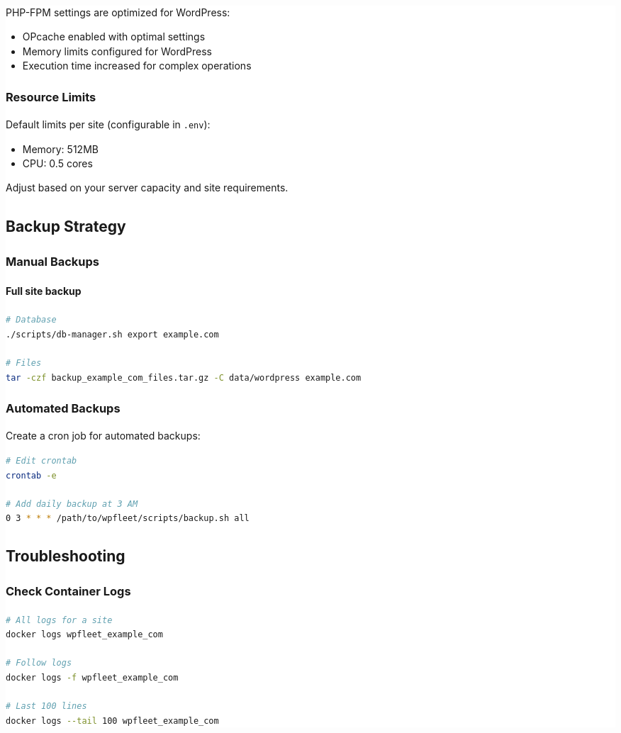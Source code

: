 PHP-FPM settings are optimized for WordPress:

- OPcache enabled with optimal settings
- Memory limits configured for WordPress
- Execution time increased for complex operations

### Resource Limits

Default limits per site (configurable in `.env`):

- Memory: 512MB
- CPU: 0.5 cores

Adjust based on your server capacity and site requirements.

## Backup Strategy

### Manual Backups

#### Full site backup

```bash
# Database
./scripts/db-manager.sh export example.com

# Files
tar -czf backup_example_com_files.tar.gz -C data/wordpress example.com
```

### Automated Backups

Create a cron job for automated backups:

```bash
# Edit crontab
crontab -e

# Add daily backup at 3 AM
0 3 * * * /path/to/wpfleet/scripts/backup.sh all
```

## Troubleshooting

### Check Container Logs

```bash
# All logs for a site
docker logs wpfleet_example_com

# Follow logs
docker logs -f wpfleet_example_com

# Last 100 lines
docker logs --tail 100 wpfleet_example_com
```
